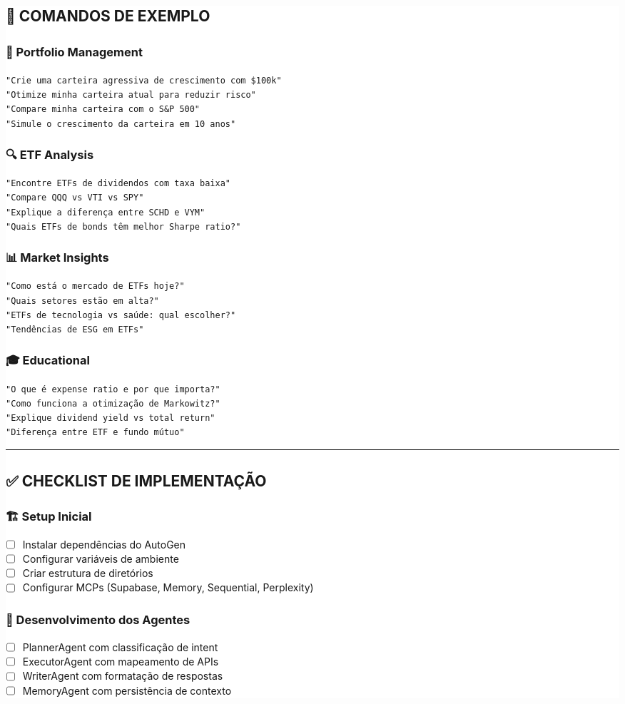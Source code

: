 ## 🚀 COMANDOS DE EXEMPLO

### 💼 Portfolio Management
```
"Crie uma carteira agressiva de crescimento com $100k"
"Otimize minha carteira atual para reduzir risco"
"Compare minha carteira com o S&P 500"
"Simule o crescimento da carteira em 10 anos"
```

### 🔍 ETF Analysis
```
"Encontre ETFs de dividendos com taxa baixa"
"Compare QQQ vs VTI vs SPY"
"Explique a diferença entre SCHD e VYM"
"Quais ETFs de bonds têm melhor Sharpe ratio?"
```

### 📊 Market Insights
```
"Como está o mercado de ETFs hoje?"
"Quais setores estão em alta?"
"ETFs de tecnologia vs saúde: qual escolher?"
"Tendências de ESG em ETFs"
```

### 🎓 Educational
```
"O que é expense ratio e por que importa?"
"Como funciona a otimização de Markowitz?"
"Explique dividend yield vs total return"
"Diferença entre ETF e fundo mútuo"
```

---

## ✅ CHECKLIST DE IMPLEMENTAÇÃO

### 🏗️ Setup Inicial
- [ ] Instalar dependências do AutoGen
- [ ] Configurar variáveis de ambiente
- [ ] Criar estrutura de diretórios
- [ ] Configurar MCPs (Supabase, Memory, Sequential, Perplexity)

### 🤖 Desenvolvimento dos Agentes
- [ ] PlannerAgent com classificação de intent
- [ ] ExecutorAgent com mapeamento de APIs
- [ ] WriterAgent com formatação de respostas
- [ ] MemoryAgent com persistência de contexto
